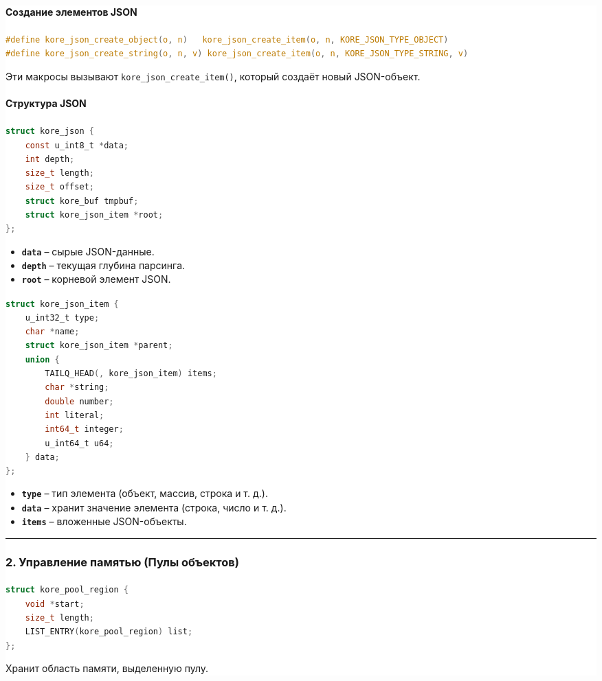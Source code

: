 #### **Создание элементов JSON**
```c
#define kore_json_create_object(o, n)   kore_json_create_item(o, n, KORE_JSON_TYPE_OBJECT)
#define kore_json_create_string(o, n, v) kore_json_create_item(o, n, KORE_JSON_TYPE_STRING, v)
```
Эти макросы вызывают `kore_json_create_item()`, который создаёт новый JSON-объект.

#### **Структура JSON**
```c
struct kore_json {
    const u_int8_t *data;
    int depth;
    size_t length;
    size_t offset;
    struct kore_buf tmpbuf;
    struct kore_json_item *root;
};
```
- **`data`** – сырые JSON-данные.
- **`depth`** – текущая глубина парсинга.
- **`root`** – корневой элемент JSON.

```c
struct kore_json_item {
    u_int32_t type;
    char *name;
    struct kore_json_item *parent;
    union {
        TAILQ_HEAD(, kore_json_item) items;
        char *string;
        double number;
        int literal;
        int64_t integer;
        u_int64_t u64;
    } data;
};
```
- **`type`** – тип элемента (объект, массив, строка и т. д.).
- **`data`** – хранит значение элемента (строка, число и т. д.).
- **`items`** – вложенные JSON-объекты.

---

### **2. Управление памятью (Пулы объектов)**
```c
struct kore_pool_region {
    void *start;
    size_t length;
    LIST_ENTRY(kore_pool_region) list;
};
```
Хранит область памяти, выделенную пулу.
